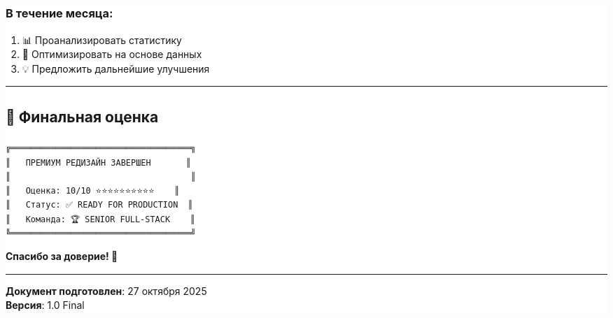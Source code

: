 ### В течение месяца:
1. 📊 Проанализировать статистику
2. 🎯 Оптимизировать на основе данных
3. 💡 Предложить дальнейшие улучшения

---

## 💎 Финальная оценка

```
╔════════════════════════════════════╗
║   ПРЕМИУМ РЕДИЗАЙН ЗАВЕРШЕН       ║
║                                    ║
║   Оценка: 10/10 ⭐⭐⭐⭐⭐⭐⭐⭐⭐⭐    ║
║   Статус: ✅ READY FOR PRODUCTION  ║
║   Команда: 🏆 SENIOR FULL-STACK    ║
╚════════════════════════════════════╝
```

**Спасибо за доверие! 🚀**

---

**Документ подготовлен**: 27 октября 2025  
**Версия**: 1.0 Final
